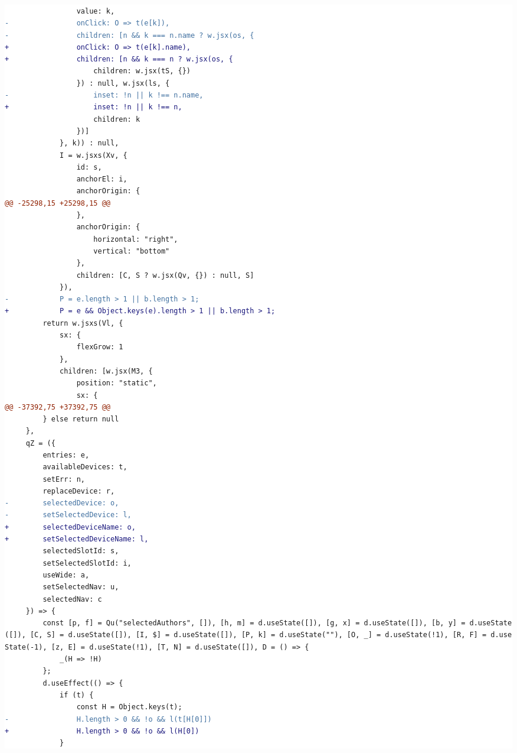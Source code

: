 ```diff
                 value: k,
-                onClick: O => t(e[k]),
-                children: [n && k === n.name ? w.jsx(os, {
+                onClick: O => t(e[k].name),
+                children: [n && k === n ? w.jsx(os, {
                     children: w.jsx(tS, {})
                 }) : null, w.jsx(ls, {
-                    inset: !n || k !== n.name,
+                    inset: !n || k !== n,
                     children: k
                 })]
             }, k)) : null,
             I = w.jsxs(Xv, {
                 id: s,
                 anchorEl: i,
                 anchorOrigin: {
@@ -25298,15 +25298,15 @@
                 },
                 anchorOrigin: {
                     horizontal: "right",
                     vertical: "bottom"
                 },
                 children: [C, S ? w.jsx(Qv, {}) : null, S]
             }),
-            P = e.length > 1 || b.length > 1;
+            P = e && Object.keys(e).length > 1 || b.length > 1;
         return w.jsxs(Vl, {
             sx: {
                 flexGrow: 1
             },
             children: [w.jsx(M3, {
                 position: "static",
                 sx: {
@@ -37392,75 +37392,75 @@
         } else return null
     },
     qZ = ({
         entries: e,
         availableDevices: t,
         setErr: n,
         replaceDevice: r,
-        selectedDevice: o,
-        setSelectedDevice: l,
+        selectedDeviceName: o,
+        setSelectedDeviceName: l,
         selectedSlotId: s,
         setSelectedSlotId: i,
         useWide: a,
         setSelectedNav: u,
         selectedNav: c
     }) => {
         const [p, f] = Qu("selectedAuthors", []), [h, m] = d.useState([]), [g, x] = d.useState([]), [b, y] = d.useState([]), [C, S] = d.useState([]), [I, $] = d.useState([]), [P, k] = d.useState(""), [O, _] = d.useState(!1), [R, F] = d.useState(-1), [z, E] = d.useState(!1), [T, N] = d.useState([]), D = () => {
             _(H => !H)
         };
         d.useEffect(() => {
             if (t) {
                 const H = Object.keys(t);
-                H.length > 0 && !o && l(t[H[0]])
+                H.length > 0 && !o && l(H[0])
             }
```